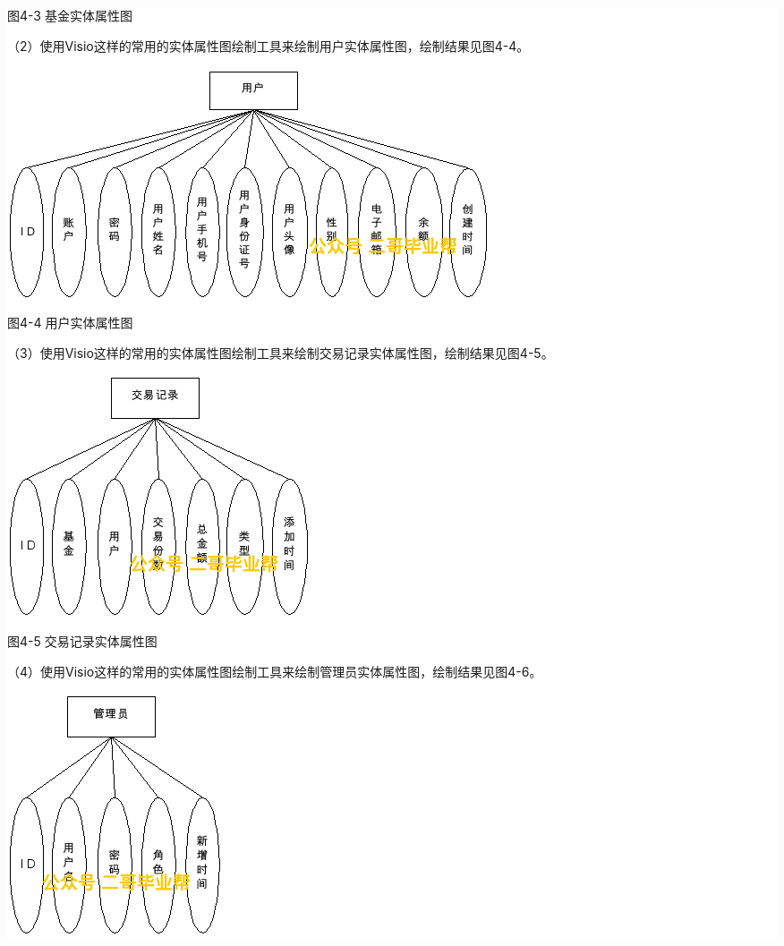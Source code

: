 图4-3 基金实体属性图

（2）使用Visio这样的常用的实体属性图绘制工具来绘制用户实体属性图，绘制结果见图4-4。

![](/md/blog.010.png)

图4-4 用户实体属性图

（3）使用Visio这样的常用的实体属性图绘制工具来绘制交易记录实体属性图，绘制结果见图4-5。

![](/md/blog.011.png)

图4-5 交易记录实体属性图

（4）使用Visio这样的常用的实体属性图绘制工具来绘制管理员实体属性图，绘制结果见图4-6。

![](/md/blog.012.png)
